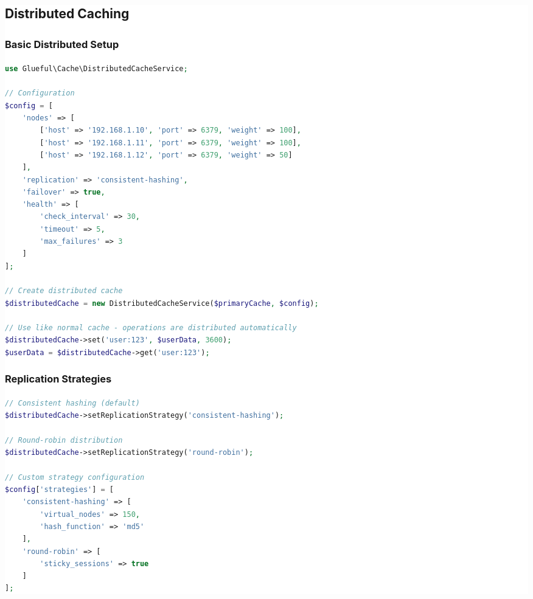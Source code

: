 ## Distributed Caching

### Basic Distributed Setup

```php
use Glueful\Cache\DistributedCacheService;

// Configuration
$config = [
    'nodes' => [
        ['host' => '192.168.1.10', 'port' => 6379, 'weight' => 100],
        ['host' => '192.168.1.11', 'port' => 6379, 'weight' => 100],
        ['host' => '192.168.1.12', 'port' => 6379, 'weight' => 50]
    ],
    'replication' => 'consistent-hashing',
    'failover' => true,
    'health' => [
        'check_interval' => 30,
        'timeout' => 5,
        'max_failures' => 3
    ]
];

// Create distributed cache
$distributedCache = new DistributedCacheService($primaryCache, $config);

// Use like normal cache - operations are distributed automatically
$distributedCache->set('user:123', $userData, 3600);
$userData = $distributedCache->get('user:123');
```

### Replication Strategies

```php
// Consistent hashing (default)
$distributedCache->setReplicationStrategy('consistent-hashing');

// Round-robin distribution
$distributedCache->setReplicationStrategy('round-robin');

// Custom strategy configuration
$config['strategies'] = [
    'consistent-hashing' => [
        'virtual_nodes' => 150,
        'hash_function' => 'md5'
    ],
    'round-robin' => [
        'sticky_sessions' => true
    ]
];
```
